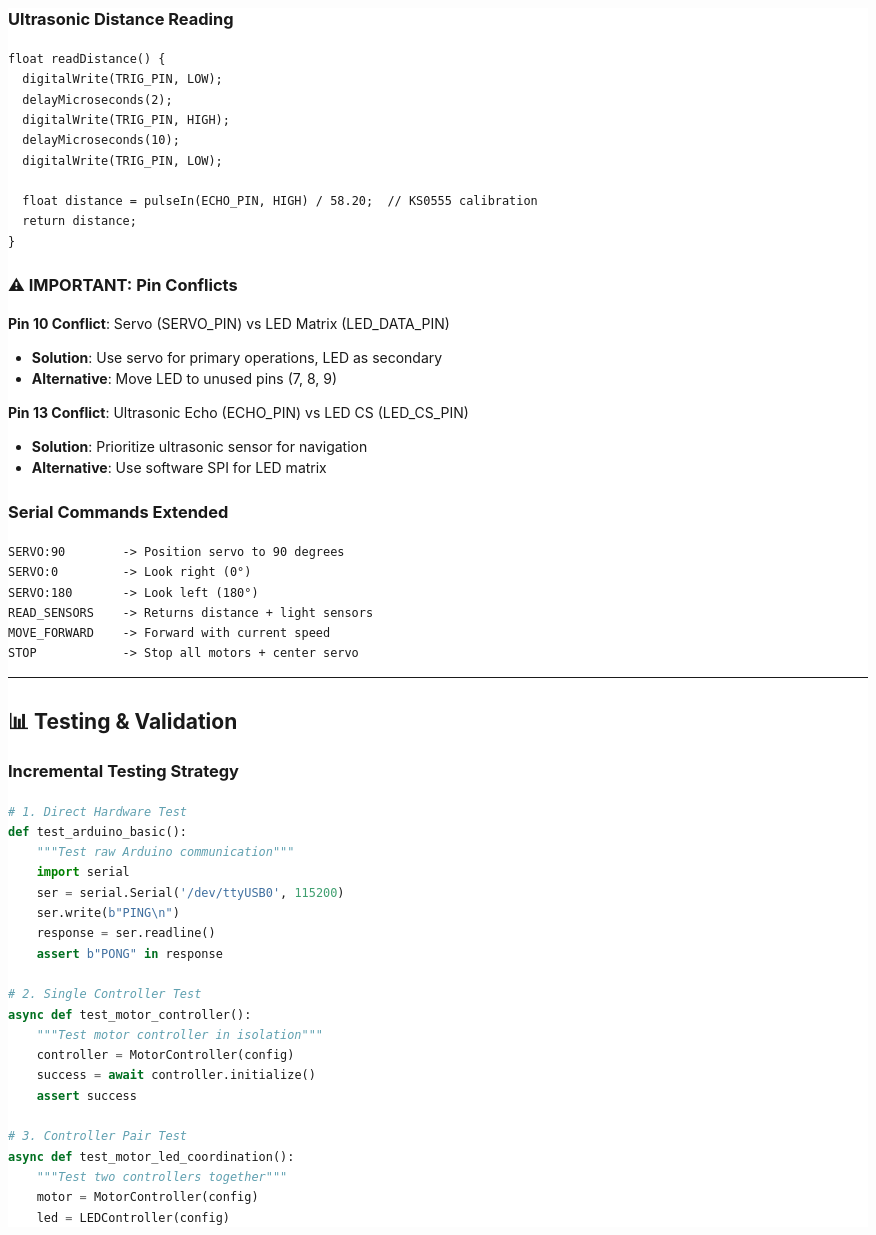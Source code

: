 ### **Ultrasonic Distance Reading**

```arduino
float readDistance() {
  digitalWrite(TRIG_PIN, LOW);
  delayMicroseconds(2);
  digitalWrite(TRIG_PIN, HIGH);
  delayMicroseconds(10);
  digitalWrite(TRIG_PIN, LOW);

  float distance = pulseIn(ECHO_PIN, HIGH) / 58.20;  // KS0555 calibration
  return distance;
}
```

### **⚠️ IMPORTANT: Pin Conflicts**

**Pin 10 Conflict**: Servo (SERVO_PIN) vs LED Matrix (LED_DATA_PIN)
- **Solution**: Use servo for primary operations, LED as secondary
- **Alternative**: Move LED to unused pins (7, 8, 9)

**Pin 13 Conflict**: Ultrasonic Echo (ECHO_PIN) vs LED CS (LED_CS_PIN)
- **Solution**: Prioritize ultrasonic sensor for navigation
- **Alternative**: Use software SPI for LED matrix

### **Serial Commands Extended**

```
SERVO:90        -> Position servo to 90 degrees
SERVO:0         -> Look right (0°)
SERVO:180       -> Look left (180°)
READ_SENSORS    -> Returns distance + light sensors
MOVE_FORWARD    -> Forward with current speed
STOP            -> Stop all motors + center servo
```

---

## 📊 **Testing & Validation**

### **Incremental Testing Strategy**

```python
# 1. Direct Hardware Test
def test_arduino_basic():
    """Test raw Arduino communication"""
    import serial
    ser = serial.Serial('/dev/ttyUSB0', 115200)
    ser.write(b"PING\n")
    response = ser.readline()
    assert b"PONG" in response

# 2. Single Controller Test
async def test_motor_controller():
    """Test motor controller in isolation"""
    controller = MotorController(config)
    success = await controller.initialize()
    assert success

# 3. Controller Pair Test
async def test_motor_led_coordination():
    """Test two controllers together"""
    motor = MotorController(config)
    led = LEDController(config)

```